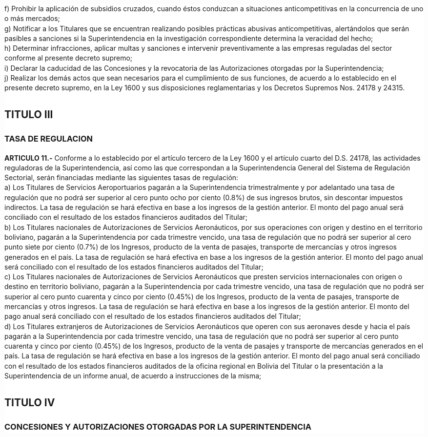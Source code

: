 f) Prohibir la aplicación de subsidios cruzados, cuando éstos conduzcan a situaciones anticompetitivas en la concurrencia de uno o más mercados;  
g) Notificar a los Titulares que se encuentran realizando posibles prácticas abusivas anticompetitivas, alertándolos que serán pasibles a sanciones si la Superintendencia en la investigación correspondiente determina la veracidad del hecho;  
h) Determinar infracciones, aplicar multas y sanciones e intervenir preventivamente a las empresas reguladas del sector conforme al presente decreto supremo;  
i) Declarar la caducidad de las Concesiones y la revocatoria de las Autorizaciones otorgadas por la Superintendencia;  
j) Realizar los demás actos que sean necesarios para el cumplimiento de sus funciones, de acuerdo a lo establecido en el presente decreto supremo, en la Ley 1600 y sus disposiciones reglamentarias y los Decretos Supremos Nos. 24178 y 24315.  

## TITULO III  
### TASA DE REGULACION  

**ARTICULO 11.-** Conforme a lo establecido por el artículo tercero de la Ley 1600 y el artículo cuarto del D.S. 24178, las actividades reguladoras de la Superintendencia, así como las que correspondan a la Superintendencia General del Sistema de Regulación Sectorial, serán financiadas mediante las siguientes tasas de regulación:  
a) Los Titulares de Servicios Aeroportuarios pagarán a la Superintendencia trimestralmente y por adelantado una tasa de regulación que no podrá ser superior al cero punto ocho por ciento (0.8%) de sus ingresos brutos, sin descontar impuestos indirectos. La tasa de regulación se hará efectiva en base a los ingresos de la gestión anterior. El monto del pago anual será conciliado con el resultado de los estados financieros auditados del Titular;  
b) Los Titulares nacionales de Autorizaciones de Servicios Aeronáuticos, por sus operaciones con origen y destino en el territorio boliviano, pagarán a la Superintendencia por cada trimestre vencido, una tasa de regulación que no podrá ser superior al cero punto siete por ciento (0.7%) de los Ingresos, producto de la venta de pasajes, transporte de mercancías y otros ingresos generados en el país. La tasa de regulación se hará efectiva en base a los ingresos de la gestión anterior. El monto del pago anual será conciliado con el resultado de los estados financieros auditados del Titular;  
c) Los Titulares nacionales de Autorizaciones de Servicios Aeronáuticos que presten servicios internacionales con origen o destino en territorio boliviano, pagarán a la Superintendencia por cada trimestre vencido, una tasa de regulación que no podrá ser superior al cero punto cuarenta y cinco por ciento (0.45%) de los Ingresos, producto de la venta de pasajes, transporte de mercancías y otros ingresos. La tasa de regulación se hará efectiva en base a los ingresos de la gestión anterior. El monto del pago anual será conciliado con el resultado de los estados financieros auditados del Titular;  
d) Los Titulares extranjeros de Autorizaciones de Servicios Aeronáuticos que operen con sus aeronaves desde y hacia el país pagarán a la Superintendencia por cada trimestre vencido, una tasa de regulación que no podrá ser superior al cero punto cuarenta y cinco por ciento (0.45%) de los Ingresos, producto de la venta de pasajes y transporte de mercancías generados en el país. La tasa de regulación se hará efectiva en base a los ingresos de la gestión anterior. El monto del pago anual será conciliado con el resultado de los estados financieros auditados de la oficina regional en Bolivia del Titular o la presentación a la Superintendencia de un informe anual, de acuerdo a instrucciones de la misma;  

## TITULO IV  
### CONCESIONES Y AUTORIZACIONES OTORGADAS POR LA SUPERINTENDENCIA  
